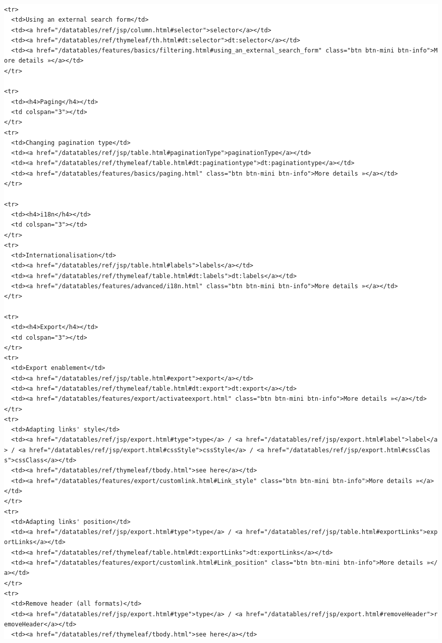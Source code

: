     <tr>
      <td>Using an external search form</td>
      <td><a href="/datatables/ref/jsp/column.html#selector">selector</a></td>
      <td><a href="/datatables/ref/thymeleaf/th.html#dt:selector">dt:selector</a></td>
      <td><a href="/datatables/features/basics/filtering.html#using_an_external_search_form" class="btn btn-mini btn-info">More details »</a></td>   
    </tr>
    
    <tr>
      <td><h4>Paging</h4></td>
      <td colspan="3"></td>
    </tr>
    <tr>
      <td>Changing pagination type</td>
      <td><a href="/datatables/ref/jsp/table.html#paginationType">paginationType</a></td>
      <td><a href="/datatables/ref/thymeleaf/table.html#dt:paginationtype">dt:paginationtype</a></td>
      <td><a href="/datatables/features/basics/paging.html" class="btn btn-mini btn-info">More details »</a></td>   
    </tr>
    
    <tr>
      <td><h4>i18n</h4></td>
      <td colspan="3"></td>
    </tr>
    <tr>
      <td>Internationalisation</td>
      <td><a href="/datatables/ref/jsp/table.html#labels">labels</a></td>
      <td><a href="/datatables/ref/thymeleaf/table.html#dt:labels">dt:labels</a></td>
      <td><a href="/datatables/features/advanced/i18n.html" class="btn btn-mini btn-info">More details »</a></td>   
    </tr>
    
    <tr>
      <td><h4>Export</h4></td>
      <td colspan="3"></td>
    </tr>
    <tr>
      <td>Export enablement</td>
      <td><a href="/datatables/ref/jsp/table.html#export">export</a></td>
      <td><a href="/datatables/ref/thymeleaf/table.html#dt:export">dt:export</a></td>
      <td><a href="/datatables/features/export/activateexport.html" class="btn btn-mini btn-info">More details »</a></td>   
    </tr>
    <tr>
      <td>Adapting links' style</td>
      <td><a href="/datatables/ref/jsp/export.html#type">type</a> / <a href="/datatables/ref/jsp/export.html#label">label</a> / <a href="/datatables/ref/jsp/export.html#cssStyle">cssStyle</a> / <a href="/datatables/ref/jsp/export.html#cssClass">cssClass</a></td>
      <td><a href="/datatables/ref/thymeleaf/tbody.html">see here</a></td>
      <td><a href="/datatables/features/export/customlink.html#Link_style" class="btn btn-mini btn-info">More details »</a></td>   
    </tr>
    <tr>
      <td>Adapting links' position</td>
      <td><a href="/datatables/ref/jsp/export.html#type">type</a> / <a href="/datatables/ref/jsp/table.html#exportLinks">exportLinks</a></td>
      <td><a href="/datatables/ref/thymeleaf/table.html#dt:exportLinks">dt:exportLinks</a></td>
      <td><a href="/datatables/features/export/customlink.html#Link_position" class="btn btn-mini btn-info">More details »</a></td>   
    </tr>
    <tr>
      <td>Remove header (all formats)</td>
      <td><a href="/datatables/ref/jsp/export.html#type">type</a> / <a href="/datatables/ref/jsp/export.html#removeHeader">removeHeader</a></td>
      <td><a href="/datatables/ref/thymeleaf/tbody.html">see here</a></td>